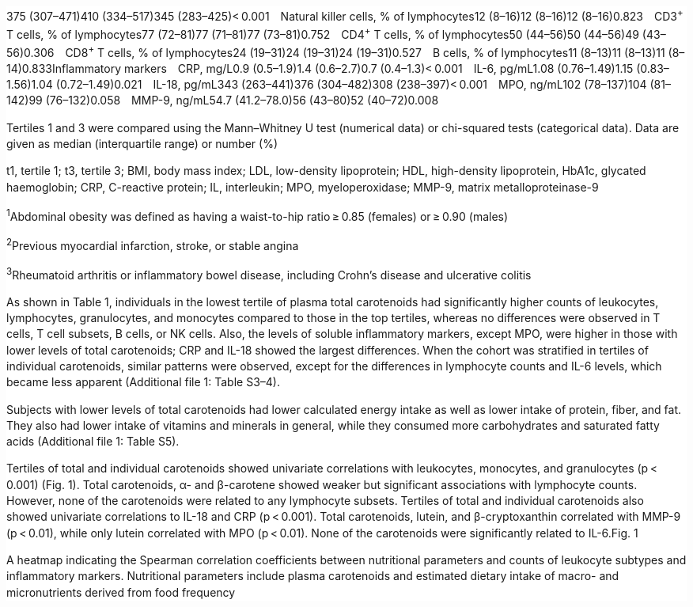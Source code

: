 </td><td align="left">375 (307&#x02013;471)</td><td align="left">410 (334&#x02013;517)</td><td align="left">345 (283&#x02013;425)</td><td align="left">&#x0003c;&#x02009;0.001</td></tr><tr><td align="left">&#x02003;Natural killer cells, % of lymphocytes</td><td align="left">12 (8&#x02013;16)</td><td align="left">12 (8&#x02013;16)</td><td align="left">12 (8&#x02013;16)</td><td align="left">0.823</td></tr><tr><td align="left">&#x02003;CD3<sup>+</sup> T cells, % of lymphocytes</td><td align="left">77 (72&#x02013;81)</td><td align="left">77 (71&#x02013;81)</td><td align="left">77 (73&#x02013;81)</td><td align="left">0.752</td></tr><tr><td align="left">&#x02003;CD4<sup>+</sup> T cells, % of lymphocytes</td><td align="left">50 (44&#x02013;56)</td><td align="left">50 (44&#x02013;56)</td><td align="left">49 (43&#x02013;56)</td><td align="left">0.306</td></tr><tr><td align="left">&#x02003;CD8<sup>+</sup> T cells, % of lymphocytes</td><td align="left">24 (19&#x02013;31)</td><td align="left">24 (19&#x02013;31)</td><td align="left">24 (19&#x02013;31)</td><td align="left">0.527</td></tr><tr><td align="left">&#x02003;B cells, % of lymphocytes</td><td align="left">11 (8&#x02013;13)</td><td align="left">11 (8&#x02013;13)</td><td align="left">11 (8&#x02013;14)</td><td align="left">0.833</td></tr><tr><td align="left" colspan="5"><bold>Inflammatory markers</bold></td></tr><tr><td align="left">&#x02003;CRP, mg/L</td><td align="left">0.9 (0.5&#x02013;1.9)</td><td align="left">1.4 (0.6&#x02013;2.7)</td><td align="left">0.7 (0.4&#x02013;1.3)</td><td align="left">&#x0003c;&#x02009;0.001</td></tr><tr><td align="left">&#x02003;IL-6, pg/mL</td><td align="left">1.08 (0.76&#x02013;1.49)</td><td align="left">1.15 (0.83&#x02013;1.56)</td><td align="left">1.04 (0.72&#x02013;1.49)</td><td align="left">0.021</td></tr><tr><td align="left">&#x02003;IL-18, pg/mL</td><td align="left">343 (263&#x02013;441)</td><td align="left">376 (304&#x02013;482)</td><td align="left">308 (238&#x02013;397)</td><td align="left">&#x0003c;&#x02009;0.001</td></tr><tr><td align="left">&#x02003;MPO, ng/mL</td><td align="left">102 (78&#x02013;137)</td><td align="left">104 (81&#x02013;142)</td><td align="left">99 (76&#x02013;132)</td><td align="left">0.058</td></tr><tr><td align="left">&#x02003;MMP-9, ng/mL</td><td align="left">54.7 (41.2&#x02013;78.0)</td><td align="left">56 (43&#x02013;80)</td><td align="left">52 (40&#x02013;72)</td><td align="left">0.008</td></tr></tbody></table><table-wrap-foot><p>Tertiles 1 and 3 were compared using the Mann&#x02013;Whitney <italic>U</italic> test (numerical data) or chi-squared tests (categorical data). Data are given as median (interquartile range) or number (%)</p><p><italic>t1</italic>, tertile 1; <italic>t3</italic>, tertile 3; <italic>BMI</italic>, body mass index; <italic>LDL</italic>, low-density lipoprotein; <italic>HDL</italic>, high-density lipoprotein, <italic>HbA1c</italic>, glycated haemoglobin; <italic>CRP</italic>, C-reactive protein; <italic>IL</italic>, interleukin; <italic>MPO</italic>, myeloperoxidase<italic>; MMP-9</italic>, matrix metalloproteinase-9</p><p><sup>1</sup>Abdominal obesity was defined as having a waist-to-hip ratio&#x02009;&#x02265;&#x02009;0.85 (females) or&#x02009;&#x02265;&#x02009;0.90 (males)</p><p><sup>2</sup>Previous myocardial infarction, stroke, or stable angina</p><p><sup>3</sup>Rheumatoid arthritis or inflammatory bowel disease, including Crohn&#x02019;s disease and ulcerative colitis</p></table-wrap-foot></table-wrap></p><p id="Par49">As shown in Table&#x000a0;<xref rid="Tab1" ref-type="table">1</xref>, individuals in the lowest tertile of plasma total carotenoids had significantly higher counts of leukocytes, lymphocytes, granulocytes, and monocytes compared to those in the top tertiles, whereas no differences were observed in T cells, T cell subsets, B cells, or NK cells. Also, the levels of soluble inflammatory markers, except MPO, were higher in those with lower levels of total carotenoids; CRP and IL-18 showed the largest differences. When the cohort was stratified in tertiles of individual carotenoids, similar patterns were observed, except for the differences in lymphocyte counts and IL-6 levels, which became less apparent (Additional file 1: Table S3&#x02013;4).</p><p id="Par50">Subjects with lower levels of total carotenoids had lower calculated energy intake as well as lower intake of protein, fiber, and fat. They also had lower intake of vitamins and minerals in general, while they consumed more carbohydrates and saturated fatty acids (Additional file 1: Table S5).</p></sec><sec id="Sec12"><title>Correlations between plasma carotenoids, leukocyte subsets, and soluble inflammatory markers</title><p id="Par51">Tertiles of total and individual carotenoids showed univariate correlations with leukocytes, monocytes, and granulocytes (<italic>p</italic>&#x02009;&#x0003c;&#x02009;0.001) (Fig.&#x000a0;<xref rid="Fig1" ref-type="fig">1</xref>). Total carotenoids, &#x003b1;- and &#x003b2;-carotene showed weaker but significant associations with lymphocyte counts. However, none of the carotenoids were related to any lymphocyte subsets. Tertiles of total and individual carotenoids also showed univariate correlations to IL-18 and CRP (<italic>p</italic>&#x02009;&#x0003c;&#x02009;0.001). Total carotenoids, lutein, and &#x003b2;-cryptoxanthin correlated with MMP-9 (<italic>p</italic>&#x02009;&#x0003c;&#x02009;0.01), while only lutein correlated with MPO (<italic>p</italic>&#x02009;&#x0003c;&#x02009;0.01). None of the carotenoids were significantly related to IL-6.<fig id="Fig1"><label>Fig.&#x000a0;1</label><caption><p>A heatmap indicating the Spearman correlation coefficients between nutritional parameters and counts of leukocyte subtypes and inflammatory markers. Nutritional parameters include plasma carotenoids and estimated dietary intake of macro- and micronutrients derived from food frequency